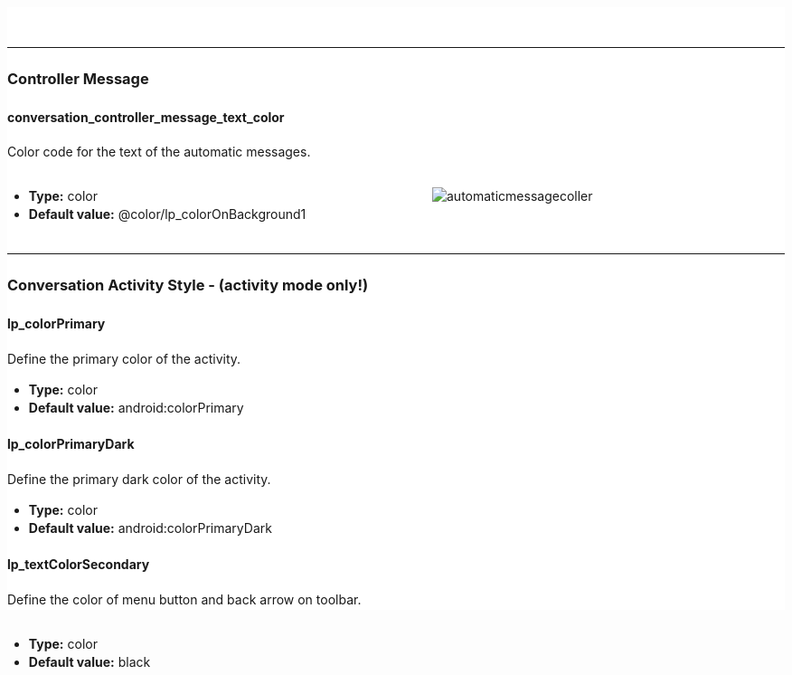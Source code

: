 <div style="width: 85%;padding: 5px;">
&nbsp;
</div>


---  

### Controller Message

#### conversation_controller_message_text_color
Color code for the text of the automatic messages.

<div style="float: left; width: 50%;height: 73px;">
   <ul>
      <li><b>Type:</b> color</li>
      <li><b>Default value:</b> @color/lp_colorOnBackground1</li>
   </ul>
</div>

<div style="float: right; width: 50%;">
   <figure>
   <figcaption></figcaption>
   <img src="img/conversation_controller_message_text_color.png" alt="automaticmessagecoller">
   </figure>
</div>

<div style="width: 85%;padding: 5px;">
&nbsp;
</div>

---   


### Conversation Activity Style - (activity mode only!)


#### lp_colorPrimary
Define the primary color of the activity.

* **Type:** color
* **Default value:** android:colorPrimary



#### lp_colorPrimaryDark
Define the primary dark color of the activity.

* **Type:** color
* **Default value:** android:colorPrimaryDark



#### lp_textColorSecondary
Define the color of menu button and back arrow on toolbar.

<div style="float: left; width: 50%;height: 43px;">
   <ul>
      <li><b>Type:</b> color</li>
      <li><b>Default value:</b> black</li>
   </ul>
</div>
